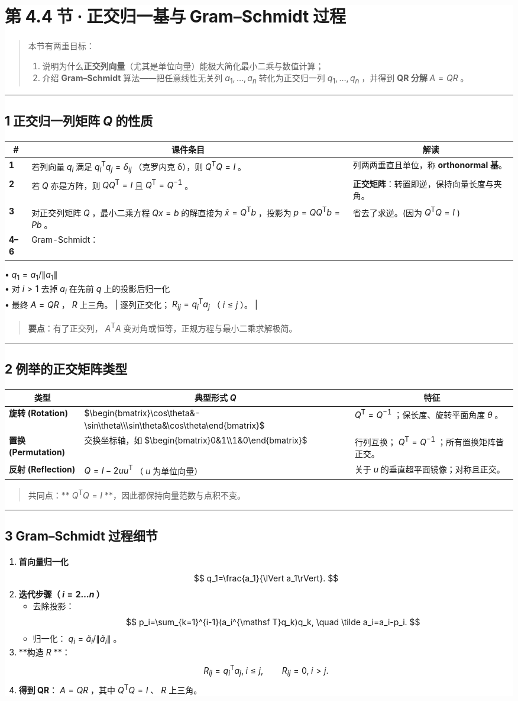

第 4.4 节 · 正交归一基与 Gram–Schmidt 过程
================================

> 本节有两重目标：
> 
> 1.  说明为什么**正交列向量**（尤其是单位向量）能极大简化最小二乘与数值计算；
> 2.  介绍 **Gram–Schmidt** 算法——把任意线性无关列  $a_1,\dots,a_n$  转化为正交归一列  $q_1,\dots,q_n$ ，并得到 **QR 分解**  $A=QR$ 。
>     

* * *

1 正交归一列矩阵  $Q$  的性质
-------------------

| # | 课件条目 | 解读 |
| --- | --- | --- |
| **1** | 若列向量  $q_i$  满足  $q_i^{\mathsf T}q_j=\delta_{ij}$ （克罗内克 δ），则  $Q^{\mathsf T}Q=I$ 。 | 列两两垂直且单位，称 **orthonormal 基**。 |
| **2** | 若  $Q$  亦是方阵，则  $QQ^{\mathsf T}=I$  且  $Q^{\mathsf T}=Q^{-1}$ 。 | **正交矩阵**：转置即逆，保持向量长度与夹角。 |
| **3** | 对正交列矩阵  $Q$ ，最小二乘方程  $Qx=b$  的解直接为  $\hat x=Q^{\mathsf T}b$ ，投影为  $p=QQ^{\mathsf T}b=Pb$ 。 | 省去了求逆。(因为  $Q^{\mathsf T}Q=I$ ) |
| **4–6** | Gram-Schmidt：  
•  $q_1=a_1/\lVert a_1\rVert$   
• 对  $i>1$  去掉  $a_i$  在先前  $q$  上的投影后归一化  
• 最终  $A=QR$ ， $R$  上三角。 | 逐列正交化； $R_{ij}=q_i^{\mathsf T}a_j$ （ $i\le j$ ）。 |

> **要点**：有了正交列， $A^{\mathsf T}A$  变对角或恒等，正规方程与最小二乘求解极简。

* * *

2 例举的正交矩阵类型
-----------

| 类型 | 典型形式  $Q$  | 特征 |
| --- | --- | --- |
| **旋转 (Rotation)** |  $\begin{bmatrix}\cos\theta&-\sin\theta\\\sin\theta&\cos\theta\end{bmatrix}$  |  $Q^{\mathsf T}=Q^{-1}$ ；保长度、旋转平面角度  $\theta$ 。 |
| **置换 (Permutation)** | 交换坐标轴，如  $\begin{bmatrix}0&1\\1&0\end{bmatrix}$  | 行列互换； $Q^{\mathsf T}=Q^{-1}$ ；所有置换矩阵皆正交。 |
| **反射 (Reflection)** |  $Q=I-2uu^{\mathsf T}$ （ $u$  为单位向量） | 关于  $u$  的垂直超平面镜像；对称且正交。 |

> 共同点：** $Q^{\mathsf T}Q=I$ **，因此都保持向量范数与点积不变。

* * *

3 Gram–Schmidt 过程细节
-------------------

1.  **首向量归一化**
    $$
    q_1=\frac{a_1}{\lVert a_1\rVert}.
    $$
2.  **迭代步骤（ $i=2\dots n$ ）**
    *   去除投影：
        $$
         p_i=\sum_{k=1}^{i-1}(a_i^{\mathsf T}q_k)q_k, \quad \tilde a_i=a_i-p_i.
        $$
    *   归一化： $q_i=\tilde a_i/\lVert\tilde a_i\rVert$ 。
3.  **构造  $R$ **：
    $$
    R_{ij}=q_i^{\mathsf T}a_j,\; i\le j,\qquad R_{ij}=0,\; i>j.
    $$
4.  **得到 QR**： $A=QR$ ，其中  $Q^{\mathsf T}Q=I$ 、 $R$  上三角。
